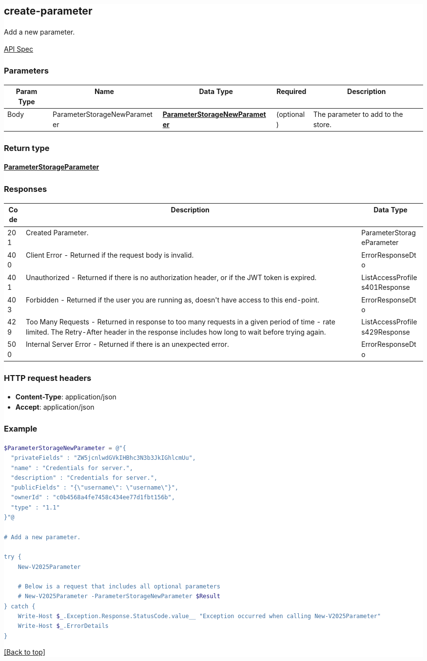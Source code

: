 
## create-parameter
Add a new parameter.

[API Spec](https://developer.sailpoint.com/docs/api/v2025/create-parameter)

### Parameters 
Param Type | Name | Data Type | Required  | Description
------------- | ------------- | ------------- | ------------- | ------------- 
 Body  | ParameterStorageNewParameter | [**ParameterStorageNewParameter**](../models/parameter-storage-new-parameter) |   (optional) | The parameter to add to the store.

### Return type
[**ParameterStorageParameter**](../models/parameter-storage-parameter)

### Responses
Code | Description  | Data Type
------------- | ------------- | -------------
201 | Created Parameter. | ParameterStorageParameter
400 | Client Error - Returned if the request body is invalid. | ErrorResponseDto
401 | Unauthorized - Returned if there is no authorization header, or if the JWT token is expired. | ListAccessProfiles401Response
403 | Forbidden - Returned if the user you are running as, doesn&#39;t have access to this end-point. | ErrorResponseDto
429 | Too Many Requests - Returned in response to too many requests in a given period of time - rate limited. The Retry-After header in the response includes how long to wait before trying again. | ListAccessProfiles429Response
500 | Internal Server Error - Returned if there is an unexpected error. | ErrorResponseDto

### HTTP request headers
- **Content-Type**: application/json
- **Accept**: application/json

### Example
```powershell
$ParameterStorageNewParameter = @"{
  "privateFields" : "ZW5jcnlwdGVkIHBhc3N3b3JkIGhlcmUu",
  "name" : "Credentials for server.",
  "description" : "Credentials for server.",
  "publicFields" : "{\"username\": \"username\"}",
  "ownerId" : "c0b4568a4fe7458c434ee77d1fbt156b",
  "type" : "1.1"
}"@

# Add a new parameter.

try {
    New-V2025Parameter 
    
    # Below is a request that includes all optional parameters
    # New-V2025Parameter -ParameterStorageNewParameter $Result  
} catch {
    Write-Host $_.Exception.Response.StatusCode.value__ "Exception occurred when calling New-V2025Parameter"
    Write-Host $_.ErrorDetails
}
```
[[Back to top]](#) 
